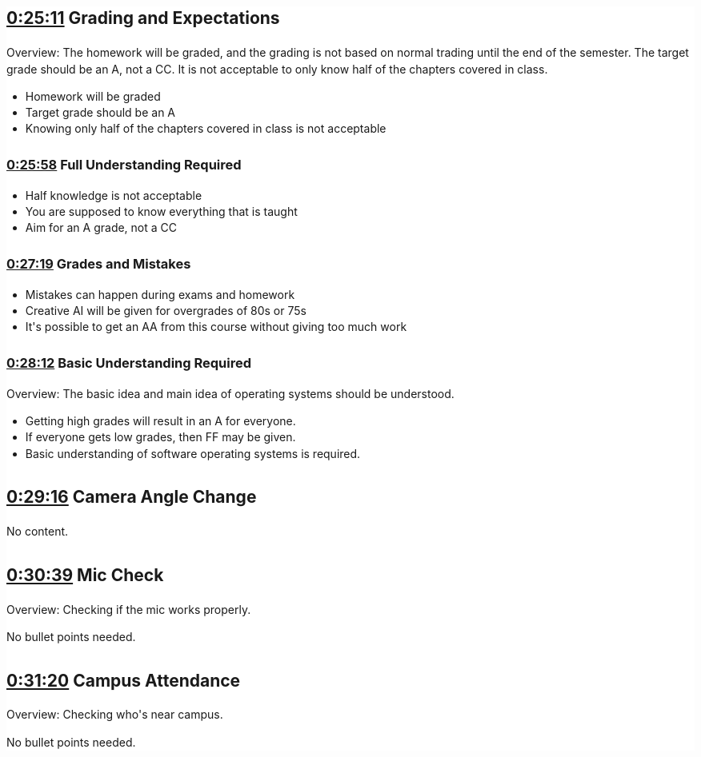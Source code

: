 ## [0:25:11](https://youtu.be/fDEc7dHReIE?t=1511s) Grading and Expectations

Overview: The homework will be graded, and the grading is not based on normal trading until the end of the semester. The target grade should be an A, not a CC. It is not acceptable to only know half of the chapters covered in class.

* Homework will be graded
* Target grade should be an A
* Knowing only half of the chapters covered in class is not acceptable

### [0:25:58](https://youtu.be/fDEc7dHReIE?t=1558s) Full Understanding Required

* Half knowledge is not acceptable
* You are supposed to know everything that is taught
* Aim for an A grade, not a CC

### [0:27:19](https://youtu.be/fDEc7dHReIE?t=1639s) Grades and Mistakes

* Mistakes can happen during exams and homework
* Creative AI will be given for overgrades of 80s or 75s
* It's possible to get an AA from this course without giving too much work

### [0:28:12](https://youtu.be/fDEc7dHReIE?t=1692s) Basic Understanding Required

Overview: The basic idea and main idea of operating systems should be understood.

* Getting high grades will result in an A for everyone.
* If everyone gets low grades, then FF may be given.
* Basic understanding of software operating systems is required.

## [0:29:16](https://youtu.be/fDEc7dHReIE?t=1756s) Camera Angle Change

No content.

## [0:30:39](https://youtu.be/fDEc7dHReIE?t=1839s) Mic Check

Overview: Checking if the mic works properly.

No bullet points needed.

## [0:31:20](https://youtu.be/fDEc7dHReIE?t=1880s) Campus Attendance

Overview: Checking who's near campus.

No bullet points needed.

